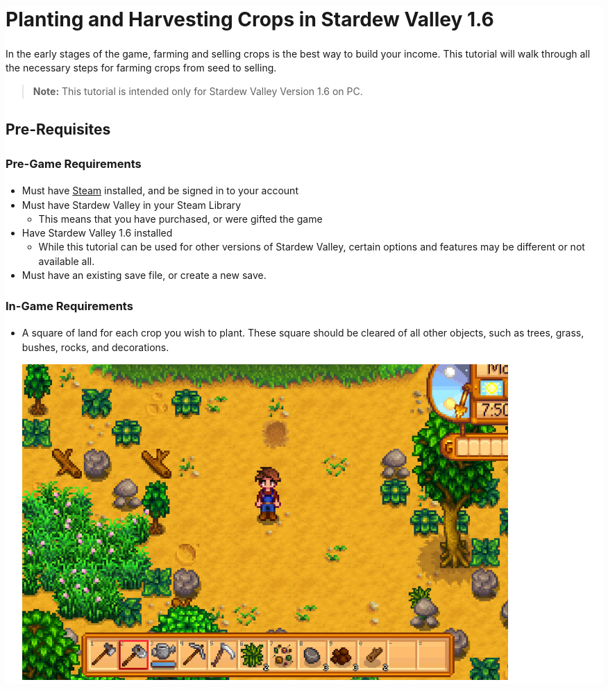 
# Planting and Harvesting Crops in Stardew Valley 1.6

In the early stages of the game, farming and selling crops is the best way to build your income. This tutorial will walk through all the necessary steps for farming crops from seed to selling.

> **Note:** This tutorial is intended only for Stardew Valley Version 1.6 on PC.

## Pre-Requisites
### Pre-Game Requirements
* Must have [Steam](https://store.steampowered.com/) installed, and be signed in to your account
* Must have Stardew Valley in your Steam Library
  * This means that you have purchased, or were gifted the game
* Have Stardew Valley 1.6 installed
  * While this tutorial can be used for other versions of Stardew Valley, certain options and features may be different or not available all.
* Must have an existing save file, or create a new save.

### In-Game Requirements
* A square of land for each crop you wish to plant. These square should be cleared of all other objects, such as trees, grass, bushes, rocks, and decorations.
  
  <img src="assets\images\screenshots\plot-cleared.png" alt="The farmer is standing in front of empty farmland that has been cleared of all debris." style="width: 700px">
  